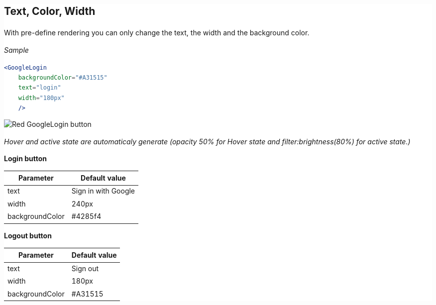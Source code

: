 ## Text, Color, Width

With pre-define rendering you can only change the text, the  width and the background color.

*Sample*

```jsx
<GoogleLogin 
  	backgroundColor="#A31515" 
  	text="login"
  	width="180px"
  	/>
```

![Red GoogleLogin button](https://i.imgur.com/3LD3FTF.png)

*Hover and active state are automaticaly generate (opacity 50% for Hover state and filter:brightness(80%) for active state.)*

**Login button**

| Parameter       | Default value       |
| --------------- | ------------------- |
| text            | Sign in with Google |
| width           | 240px               |
| backgroundColor | \#4285f4            |

**Logout button**

| Parameter       | Default value |
| --------------- | ------------- |
| text            | Sign out      |
| width           | 180px         |
| backgroundColor | \#A31515      |

